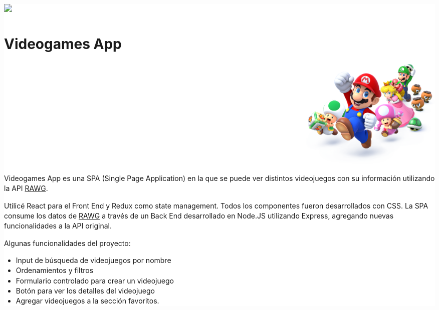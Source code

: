 <p align='left'>
    <img src='https://static.wixstatic.com/media/85087f_0d84cbeaeb824fca8f7ff18d7c9eaafd~mv2.png/v1/fill/w_160,h_30,al_c,q_85,usm_0.66_1.00_0.01/Logo_completo_Color_1PNG.webp' </img>
</p>

# Videogames App

<p align="right">
  <img height="200" src="./videogame.png" />
</p>

Videogames App es una SPA (Single Page Application) en la que se puede ver distintos videojuegos con su información utilizando la API [RAWG](https://rawg.io/).

Utilicé React para el Front End y Redux como state management. Todos los componentes fueron desarrollados con CSS.
La SPA consume los datos de [RAWG](https://rawg.io/) a través de un Back End desarrollado en Node.JS
utilizando Express, agregando nuevas funcionalidades a la API original.

Algunas funcionalidades del proyecto: 
- Input de búsqueda de videojuegos por nombre
- Ordenamientos y filtros
- Formulario controlado para crear un videojuego
- Botón para ver los detalles del videojuego 
- Agregar videojuegos a la sección favoritos.
